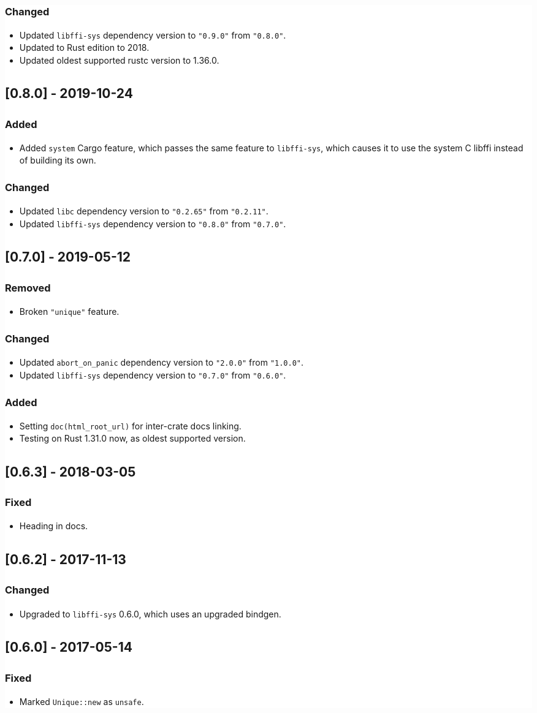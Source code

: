 ### Changed
- Updated `libffi-sys` dependency version to `"0.9.0"` from `"0.8.0"`.
- Updated to Rust edition to 2018.
- Updated oldest supported rustc version to 1.36.0.

## [0.8.0] - 2019-10-24

### Added
- Added `system` Cargo feature, which passes the same feature to `libffi-sys`,
  which causes it to use the system C libffi instead of building its own.

### Changed
- Updated `libc` dependency version to `"0.2.65"` from
  `"0.2.11"`.
- Updated `libffi-sys` dependency version to `"0.8.0"` from
  `"0.7.0"`.

## [0.7.0] - 2019-05-12

### Removed
- Broken `"unique"` feature.

### Changed
- Updated `abort_on_panic` dependency version to `"2.0.0"` from
  `"1.0.0"`.
- Updated `libffi-sys` dependency version to `"0.7.0"` from
  `"0.6.0"`.

### Added
- Setting `doc(html_root_url)` for inter-crate docs linking.
- Testing on Rust 1.31.0 now, as oldest supported version.

## [0.6.3] - 2018-03-05

### Fixed
- Heading in docs.

## [0.6.2] - 2017-11-13

### Changed
- Upgraded to `libffi-sys` 0.6.0, which uses an upgraded bindgen.

## [0.6.0] - 2017-05-14

### Fixed
- Marked `Unique::new` as `unsafe`.


[Keep a Changelog]: http://keepachangelog.com/en/1.0.0/
[Semantic Versioning]: http://semver.org/spec/v2.0.0.html